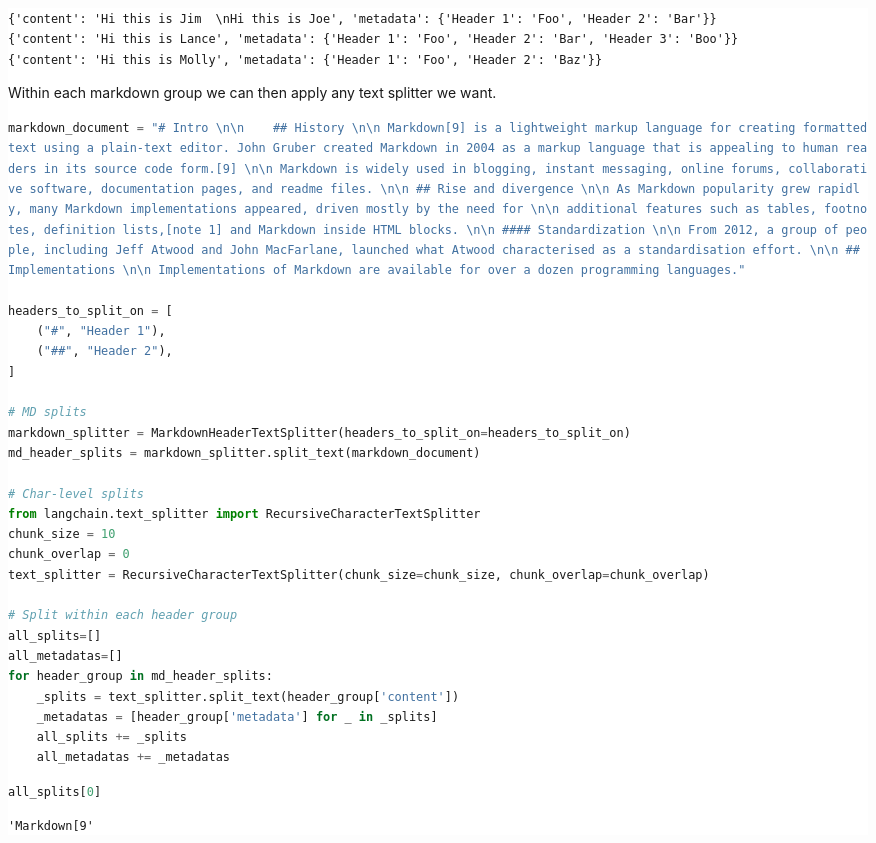     {'content': 'Hi this is Jim  \nHi this is Joe', 'metadata': {'Header 1': 'Foo', 'Header 2': 'Bar'}}
    {'content': 'Hi this is Lance', 'metadata': {'Header 1': 'Foo', 'Header 2': 'Bar', 'Header 3': 'Boo'}}
    {'content': 'Hi this is Molly', 'metadata': {'Header 1': 'Foo', 'Header 2': 'Baz'}}
    

Within each markdown group we can then apply any text splitter we want. 


```python
markdown_document = "# Intro \n\n    ## History \n\n Markdown[9] is a lightweight markup language for creating formatted text using a plain-text editor. John Gruber created Markdown in 2004 as a markup language that is appealing to human readers in its source code form.[9] \n\n Markdown is widely used in blogging, instant messaging, online forums, collaborative software, documentation pages, and readme files. \n\n ## Rise and divergence \n\n As Markdown popularity grew rapidly, many Markdown implementations appeared, driven mostly by the need for \n\n additional features such as tables, footnotes, definition lists,[note 1] and Markdown inside HTML blocks. \n\n #### Standardization \n\n From 2012, a group of people, including Jeff Atwood and John MacFarlane, launched what Atwood characterised as a standardisation effort. \n\n ## Implementations \n\n Implementations of Markdown are available for over a dozen programming languages."

headers_to_split_on = [
    ("#", "Header 1"),
    ("##", "Header 2"),
]

# MD splits
markdown_splitter = MarkdownHeaderTextSplitter(headers_to_split_on=headers_to_split_on)
md_header_splits = markdown_splitter.split_text(markdown_document)

# Char-level splits
from langchain.text_splitter import RecursiveCharacterTextSplitter
chunk_size = 10
chunk_overlap = 0
text_splitter = RecursiveCharacterTextSplitter(chunk_size=chunk_size, chunk_overlap=chunk_overlap)

# Split within each header group
all_splits=[]
all_metadatas=[]    
for header_group in md_header_splits:
    _splits = text_splitter.split_text(header_group['content'])
    _metadatas = [header_group['metadata'] for _ in _splits]
    all_splits += _splits
    all_metadatas += _metadatas
```


```python
all_splits[0]
```




    'Markdown[9'

